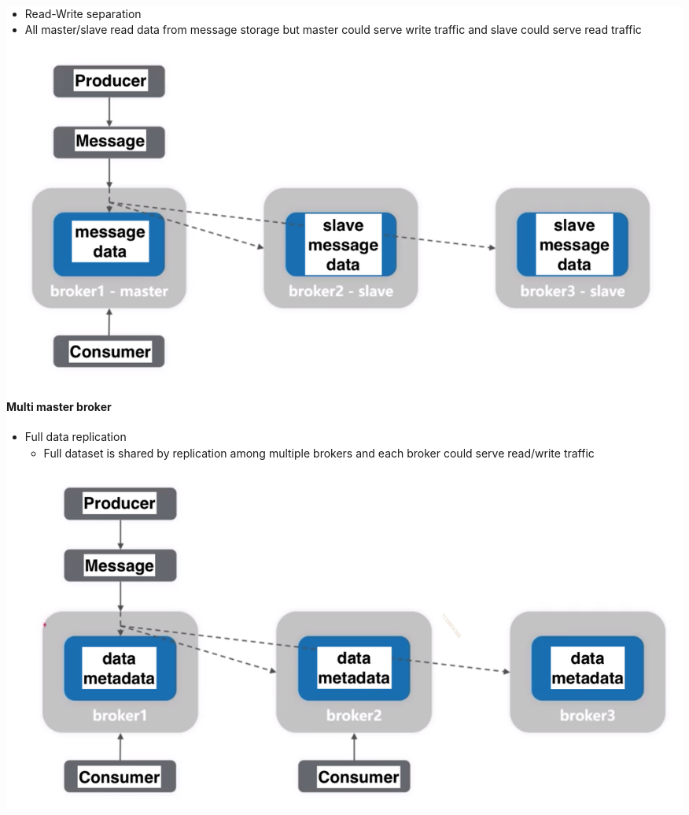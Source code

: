* Read-Write separation
* All master/slave read data from message storage but master could serve write traffic and slave could serve read traffic

![Master slave synchronized](images/messageQueue_ha_masterslave_synchronized.png)

#### Multi master broker

* Full data replication
  * Full dataset is shared by replication among multiple brokers and each broker could serve read/write traffic

![Multi master read write](.gitbook/assets/messageQueue_ha_multimaster_readwrite.png)
